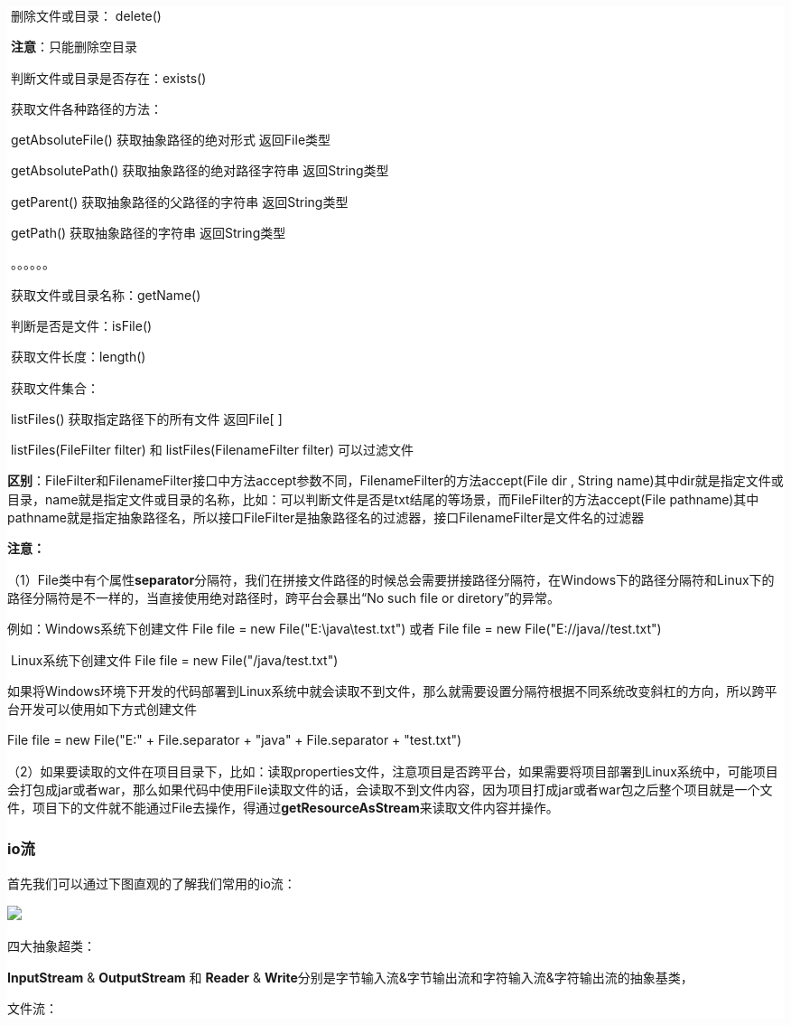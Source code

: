 ​	删除文件或目录： delete()  

​		 **注意**：只能删除空目录

​	判断文件或目录是否存在：exists()

​	获取文件各种路径的方法：

​		getAbsoluteFile()   获取抽象路径的绝对形式  返回File类型

​		getAbsolutePath()  获取抽象路径的绝对路径字符串  返回String类型

​		getParent()  获取抽象路径的父路径的字符串  返回String类型

​		getPath()  获取抽象路径的字符串  返回String类型

​		。。。。。。

​	获取文件或目录名称：getName()

​	判断是否是文件：isFile()

​	获取文件长度：length()

​	获取文件集合：

​		listFiles()  获取指定路径下的所有文件  返回File[ ]

​		listFiles(FileFilter filter) 和 listFiles(FilenameFilter filter)  可以过滤文件

​		      **区别**：FileFilter和FilenameFilter接口中方法accept参数不同，FilenameFilter的方法accept(File dir , String  name)其中dir就是指定文件或目录，name就是指定文件或目录的名称，比如：可以判断文件是否是txt结尾的等场景，而FileFilter的方法accept(File pathname)其中pathname就是指定抽象路径名，所以接口FileFilter是抽象路径名的过滤器，接口FilenameFilter是文件名的过滤器

**注意：**

（1）File类中有个属性**separator**分隔符，我们在拼接文件路径的时候总会需要拼接路径分隔符，在Windows下的路径分隔符和Linux下的路径分隔符是不一样的，当直接使用绝对路径时，跨平台会暴出“No such file or diretory”的异常。

例如：Windows系统下创建文件    File  file  =  new File("E:\java\test.txt")   或者  File file =  new File("E://java//test.txt")

​	  Linux系统下创建文件  File file = new File("/java/test.txt")

如果将Windows环境下开发的代码部署到Linux系统中就会读取不到文件，那么就需要设置分隔符根据不同系统改变斜杠的方向，所以跨平台开发可以使用如下方式创建文件

File  file  =  new  File("E:" + File.separator + "java" + File.separator + "test.txt")

（2）如果要读取的文件在项目目录下，比如：读取properties文件，注意项目是否跨平台，如果需要将项目部署到Linux系统中，可能项目会打包成jar或者war，那么如果代码中使用File读取文件的话，会读取不到文件内容，因为项目打成jar或者war包之后整个项目就是一个文件，项目下的文件就不能通过File去操作，得通过**getResourceAsStream**来读取文件内容并操作。

### io流

首先我们可以通过下图直观的了解我们常用的io流：

![](E:\muser\pdf\io流类继承图.jpg)

四大抽象超类：

**InputStream** & **OutputStream** 和 **Reader** & **Write**分别是字节输入流&字节输出流和字符输入流&字符输出流的抽象基类，

文件流：
